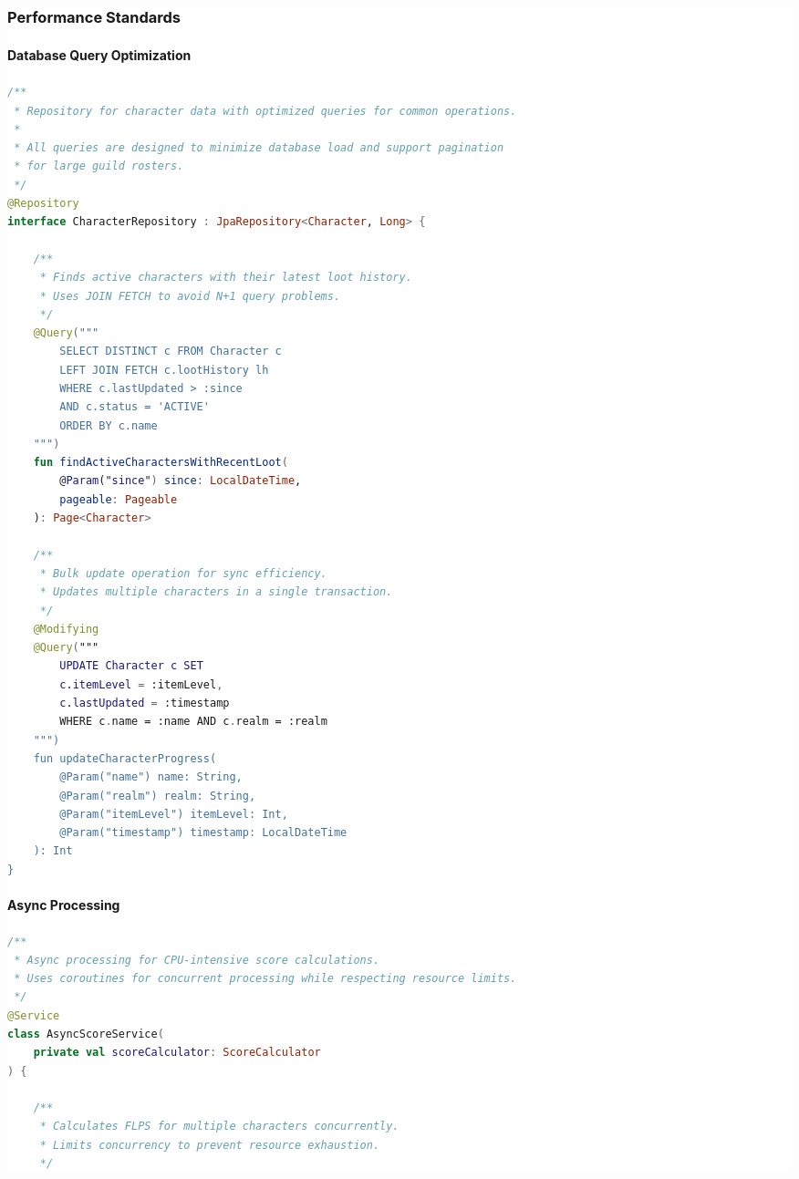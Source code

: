 ### Performance Standards

#### Database Query Optimization
```kotlin
/**
 * Repository for character data with optimized queries for common operations.
 * 
 * All queries are designed to minimize database load and support pagination
 * for large guild rosters.
 */
@Repository
interface CharacterRepository : JpaRepository<Character, Long> {
    
    /**
     * Finds active characters with their latest loot history.
     * Uses JOIN FETCH to avoid N+1 query problems.
     */
    @Query("""
        SELECT DISTINCT c FROM Character c 
        LEFT JOIN FETCH c.lootHistory lh 
        WHERE c.lastUpdated > :since 
        AND c.status = 'ACTIVE'
        ORDER BY c.name
    """)
    fun findActiveCharactersWithRecentLoot(
        @Param("since") since: LocalDateTime,
        pageable: Pageable
    ): Page<Character>
    
    /**
     * Bulk update operation for sync efficiency.
     * Updates multiple characters in a single transaction.
     */
    @Modifying
    @Query("""
        UPDATE Character c SET 
        c.itemLevel = :itemLevel,
        c.lastUpdated = :timestamp
        WHERE c.name = :name AND c.realm = :realm
    """)
    fun updateCharacterProgress(
        @Param("name") name: String,
        @Param("realm") realm: String,
        @Param("itemLevel") itemLevel: Int,
        @Param("timestamp") timestamp: LocalDateTime
    ): Int
}
```

#### Async Processing
```kotlin
/**
 * Async processing for CPU-intensive score calculations.
 * Uses coroutines for concurrent processing while respecting resource limits.
 */
@Service
class AsyncScoreService(
    private val scoreCalculator: ScoreCalculator
) {
    
    /**
     * Calculates FLPS for multiple characters concurrently.
     * Limits concurrency to prevent resource exhaustion.
     */
```